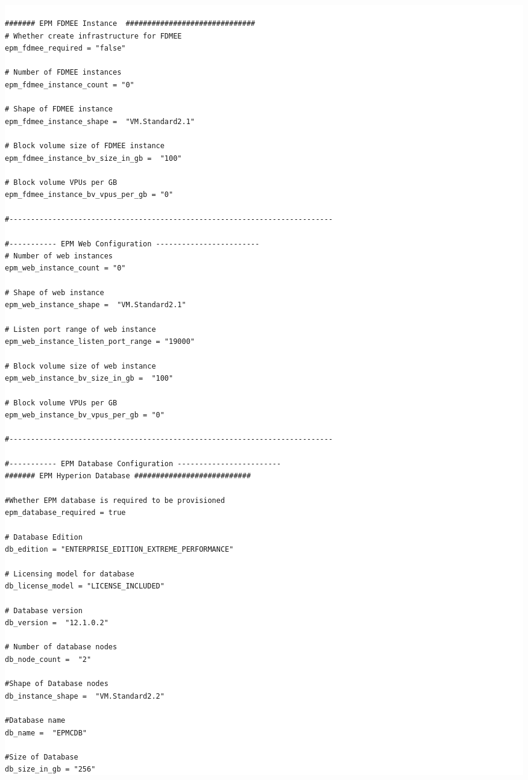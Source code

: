 ```hcl

####### EPM FDMEE Instance  ##############################
# Whether create infrastructure for FDMEE 
epm_fdmee_required = "false"

# Number of FDMEE instances
epm_fdmee_instance_count = "0"

# Shape of FDMEE instance
epm_fdmee_instance_shape =  "VM.Standard2.1"

# Block volume size of FDMEE instance
epm_fdmee_instance_bv_size_in_gb =  "100"

# Block volume VPUs per GB
epm_fdmee_instance_bv_vpus_per_gb = "0"

#---------------------------------------------------------------------------

#----------- EPM Web Configuration ------------------------
# Number of web instances
epm_web_instance_count = "0"

# Shape of web instance
epm_web_instance_shape =  "VM.Standard2.1"

# Listen port range of web instance
epm_web_instance_listen_port_range = "19000"

# Block volume size of web instance
epm_web_instance_bv_size_in_gb =  "100"

# Block volume VPUs per GB
epm_web_instance_bv_vpus_per_gb = "0"

#---------------------------------------------------------------------------

#----------- EPM Database Configuration ------------------------
####### EPM Hyperion Database ###########################

#Whether EPM database is required to be provisioned
epm_database_required = true

# Database Edition
db_edition = "ENTERPRISE_EDITION_EXTREME_PERFORMANCE"

# Licensing model for database
db_license_model = "LICENSE_INCLUDED"

# Database version
db_version =  "12.1.0.2"

# Number of database nodes
db_node_count =  "2"

#Shape of Database nodes
db_instance_shape =  "VM.Standard2.2"

#Database name
db_name =  "EPMCDB"

#Size of Database
db_size_in_gb = "256"
```